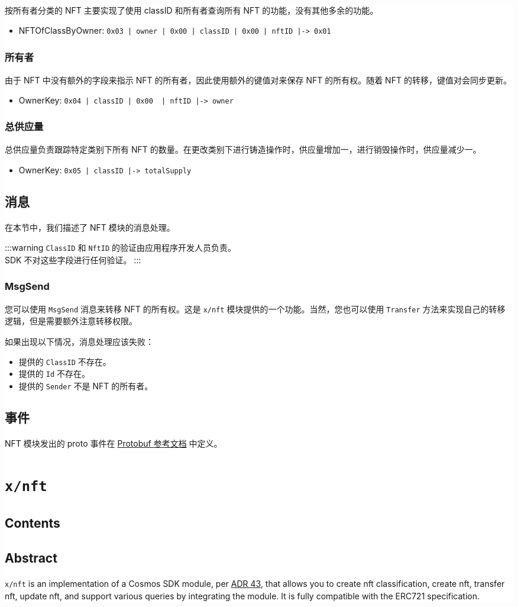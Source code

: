 按所有者分类的 NFT 主要实现了使用 classID 和所有者查询所有 NFT 的功能，没有其他多余的功能。

* NFTOfClassByOwner: `0x03 | owner | 0x00 | classID | 0x00 | nftID |-> 0x01`

### 所有者

由于 NFT 中没有额外的字段来指示 NFT 的所有者，因此使用额外的键值对来保存 NFT 的所有权。随着 NFT 的转移，键值对会同步更新。

* OwnerKey: `0x04 | classID | 0x00  | nftID |-> owner`

### 总供应量

总供应量负责跟踪特定类别下所有 NFT 的数量。在更改类别下进行铸造操作时，供应量增加一，进行销毁操作时，供应量减少一。

* OwnerKey: `0x05 | classID |-> totalSupply`

## 消息

在本节中，我们描述了 NFT 模块的消息处理。

:::warning
`ClassID` 和 `NftID` 的验证由应用程序开发人员负责。  
SDK 不对这些字段进行任何验证。
:::

### MsgSend

您可以使用 `MsgSend` 消息来转移 NFT 的所有权。这是 `x/nft` 模块提供的一个功能。当然，您也可以使用 `Transfer` 方法来实现自己的转移逻辑，但是需要额外注意转移权限。

如果出现以下情况，消息处理应该失败：

* 提供的 `ClassID` 不存在。
* 提供的 `Id` 不存在。
* 提供的 `Sender` 不是 NFT 的所有者。

## 事件

NFT 模块发出的 proto 事件在 [Protobuf 参考文档](https://buf.build/cosmos/cosmos-sdk/docs/main:cosmos.nft.v1beta1) 中定义。




# `x/nft`

## Contents

## Abstract

`x/nft` is an implementation of a Cosmos SDK module, per [ADR 43](https://github.com/cosmos/cosmos-sdk/blob/main/docs/architecture/adr-043-nft-module.md), that allows you to create nft classification, create nft, transfer nft, update nft, and support various queries by integrating the module. It is fully compatible with the ERC721 specification.
